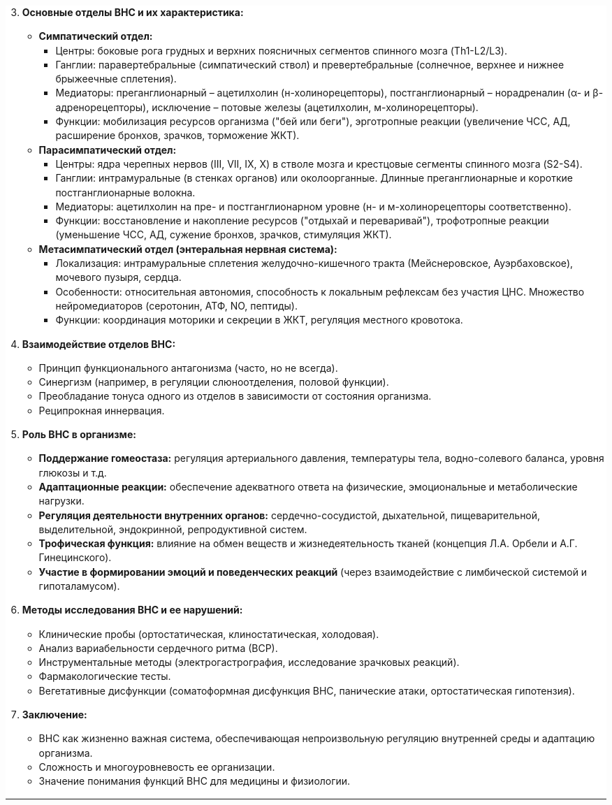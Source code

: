 3.  **Основные отделы ВНС и их характеристика:**
    *   **Симпатический отдел:**
        *   Центры: боковые рога грудных и верхних поясничных сегментов спинного мозга (Th1-L2/L3).
        *   Ганглии: паравертебральные (симпатический ствол) и превертебральные (солнечное, верхнее и нижнее брыжеечные сплетения).
        *   Медиаторы: преганглионарный – ацетилхолин (н-холинорецепторы), постганглионарный – норадреналин (α- и β-адренорецепторы), исключение – потовые железы (ацетилхолин, м-холинорецепторы).
        *   Функции: мобилизация ресурсов организма ("бей или беги"), эрготропные реакции (увеличение ЧСС, АД, расширение бронхов, зрачков, торможение ЖКТ).
    *   **Парасимпатический отдел:**
        *   Центры: ядра черепных нервов (III, VII, IX, X) в стволе мозга и крестцовые сегменты спинного мозга (S2-S4).
        *   Ганглии: интрамуральные (в стенках органов) или околоорганные. Длинные преганглионарные и короткие постганглионарные волокна.
        *   Медиаторы: ацетилхолин на пре- и постганглионарном уровне (н- и м-холинорецепторы соответственно).
        *   Функции: восстановление и накопление ресурсов ("отдыхай и переваривай"), трофотропные реакции (уменьшение ЧСС, АД, сужение бронхов, зрачков, стимуляция ЖКТ).
    *   **Метасимпатический отдел (энтеральная нервная система):**
        *   Локализация: интрамуральные сплетения желудочно-кишечного тракта (Мейснеровское, Ауэрбаховское), мочевого пузыря, сердца.
        *   Особенности: относительная автономия, способность к локальным рефлексам без участия ЦНС. Множество нейромедиаторов (серотонин, АТФ, NO, пептиды).
        *   Функции: координация моторики и секреции в ЖКТ, регуляция местного кровотока.

4.  **Взаимодействие отделов ВНС:**
    *   Принцип функционального антагонизма (часто, но не всегда).
    *   Синергизм (например, в регуляции слюноотделения, половой функции).
    *   Преобладание тонуса одного из отделов в зависимости от состояния организма.
    *   Реципрокная иннервация.

5.  **Роль ВНС в организме:**
    *   **Поддержание гомеостаза:** регуляция артериального давления, температуры тела, водно-солевого баланса, уровня глюкозы и т.д.
    *   **Адаптационные реакции:** обеспечение адекватного ответа на физические, эмоциональные и метаболические нагрузки.
    *   **Регуляция деятельности внутренних органов:** сердечно-сосудистой, дыхательной, пищеварительной, выделительной, эндокринной, репродуктивной систем.
    *   **Трофическая функция:** влияние на обмен веществ и жизнедеятельность тканей (концепция Л.А. Орбели и А.Г. Гинецинского).
    *   **Участие в формировании эмоций и поведенческих реакций** (через взаимодействие с лимбической системой и гипоталамусом).

6.  **Методы исследования ВНС и ее нарушений:**
    *   Клинические пробы (ортостатическая, клиностатическая, холодовая).
    *   Анализ вариабельности сердечного ритма (ВСР).
    *   Инструментальные методы (электрогастрография, исследование зрачковых реакций).
    *   Фармакологические тесты.
    *   Вегетативные дисфункции (соматоформная дисфункция ВНС, панические атаки, ортостатическая гипотензия).

7.  **Заключение:**
    *   ВНС как жизненно важная система, обеспечивающая непроизвольную регуляцию внутренней среды и адаптацию организма.
    *   Сложность и многоуровневость ее организации.
    *   Значение понимания функций ВНС для медицины и физиологии.

---